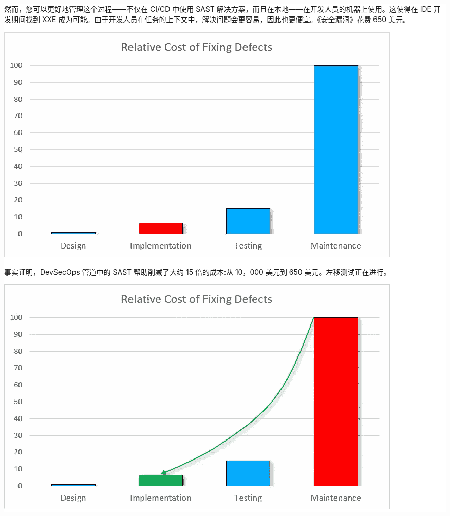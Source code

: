 然而，您可以更好地管理这个过程——不仅在 CI/CD 中使用 SAST 解决方案，而且在本地——在开发人员的机器上使用。这使得在 IDE 开发期间找到 XXE 成为可能。由于开发人员在任务的上下文中，解决问题会更容易，因此也更便宜。《安全漏洞》花费 650 美元。

![](img/164b3e7b011f4ad41168bb87ed655a7a.png)

事实证明，DevSecOps 管道中的 SAST 帮助削减了大约 15 倍的成本:从 10，000 美元到 650 美元。左移测试正在进行。

![](img/ab075d036e7d06316eadffb42513c9a8.png)
